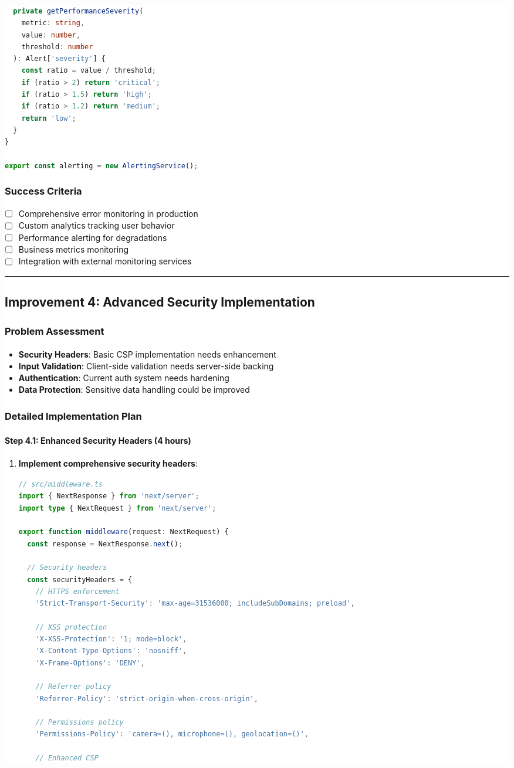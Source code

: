    ```typescript
     private getPerformanceSeverity(
       metric: string, 
       value: number, 
       threshold: number
     ): Alert['severity'] {
       const ratio = value / threshold;
       if (ratio > 2) return 'critical';
       if (ratio > 1.5) return 'high';
       if (ratio > 1.2) return 'medium';
       return 'low';
     }
   }

   export const alerting = new AlertingService();
   ```

### Success Criteria
- [ ] Comprehensive error monitoring in production
- [ ] Custom analytics tracking user behavior
- [ ] Performance alerting for degradations
- [ ] Business metrics monitoring
- [ ] Integration with external monitoring services

---

## Improvement 4: Advanced Security Implementation

### Problem Assessment
- **Security Headers**: Basic CSP implementation needs enhancement
- **Input Validation**: Client-side validation needs server-side backing
- **Authentication**: Current auth system needs hardening
- **Data Protection**: Sensitive data handling could be improved

### Detailed Implementation Plan

#### Step 4.1: Enhanced Security Headers (4 hours)
1. **Implement comprehensive security headers**:
   ```typescript
   // src/middleware.ts
   import { NextResponse } from 'next/server';
   import type { NextRequest } from 'next/server';

   export function middleware(request: NextRequest) {
     const response = NextResponse.next();

     // Security headers
     const securityHeaders = {
       // HTTPS enforcement
       'Strict-Transport-Security': 'max-age=31536000; includeSubDomains; preload',
       
       // XSS protection
       'X-XSS-Protection': '1; mode=block',
       'X-Content-Type-Options': 'nosniff',
       'X-Frame-Options': 'DENY',
       
       // Referrer policy
       'Referrer-Policy': 'strict-origin-when-cross-origin',
       
       // Permissions policy
       'Permissions-Policy': 'camera=(), microphone=(), geolocation=()',
       
       // Enhanced CSP
   ```